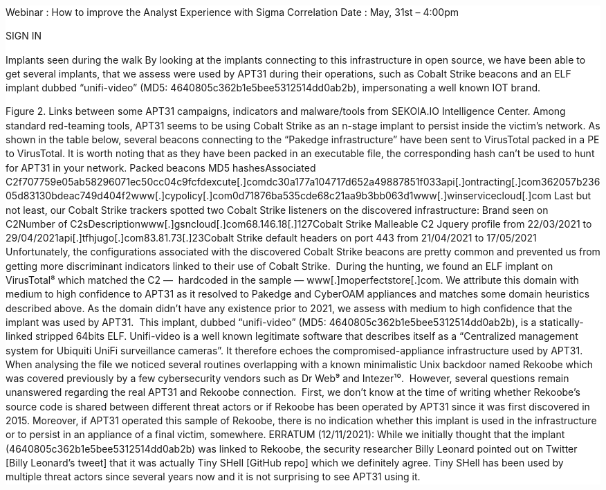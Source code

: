 Webinar : How to improve the Analyst Experience with Sigma Correlation
Date : May, 31st – 4:00pm

SIGN IN


Implants seen during the walk
By looking at the implants connecting to this infrastructure in open source, we have been able to get several implants, that we assess were used by APT31 during their operations, such as Cobalt Strike beacons and an ELF implant dubbed “unifi-video” (MD5: 4640805c362b1e5bee5312514dd0ab2b), impersonating a well known IOT brand.

Figure 2. Links between some APT31 campaigns, indicators and malware/tools from SEKOIA.IO Intelligence Center.
Among standard red-teaming tools, APT31 seems to be using Cobalt Strike as an n-stage implant to persist inside the victim’s network. As shown in the table below, several beacons connecting to the “Pakedge infrastructure” have been sent to VirusTotal packed in a PE to VirusTotal. It is worth noting that as they have been packed in an executable file, the corresponding hash can’t be used to hunt for APT31 in your network.
Packed beacons MD5 hashesAssociated C2f707759e05ab58296071ec50cc04c9fcfdexcute[.]comdc30a177a104717d652a49887851f033api[.]ontracting[.]com362057b23605d83130bdeac749d404f2www[.]cypolicy[.]com0d71876ba535cde68c21aa9b3bb063d1www[.]winservicecloud[.]com
Last but not least, our Cobalt Strike trackers spotted two Cobalt Strike listeners on the discovered infrastructure:
Brand seen on C2Number of C2sDescriptionwww[.]gsncloud[.]com68.146.18[.]127Cobalt Strike Malleable C2 Jquery profile from 22/03/2021 to 29/04/2021api[.]tfhjugo[.]com83.81.73[.]23Cobalt Strike default headers on port 443 from 21/04/2021 to 17/05/2021
Unfortunately, the configurations associated with the discovered Cobalt Strike beacons are pretty common and prevented us from getting more discriminant indicators linked to their use of Cobalt Strike. 
During the hunting, we found an ELF implant on VirusTotal⁸ which matched the C2 —  hardcoded in the sample — www[.]moperfectstore[.]com. We attribute this domain with medium to high confidence to APT31 as it resolved to Pakedge and CyberOAM appliances and matches some domain heuristics described above. As the domain didn’t have any existence prior to 2021, we assess with medium to high confidence that the implant was used by APT31. 
This implant, dubbed “unifi-video” (MD5: 4640805c362b1e5bee5312514dd0ab2b), is a statically-linked stripped 64bits ELF. Unifi-video is a well known legitimate software that describes itself as a “Centralized management system for Ubiquiti UniFi surveillance cameras”. It therefore echoes the compromised-appliance infrastructure used by APT31. 
When analysing the file we noticed several routines overlapping with a known minimalistic Unix backdoor named Rekoobe which was covered previously by a few cybersecurity vendors such as Dr Web⁹ and Intezer¹⁰. 
However, several questions remain unanswered regarding the real APT31 and Rekoobe connection. 
First, we don’t know at the time of writing whether Rekoobe’s source code is shared between different threat actors or if Rekoobe has been operated by APT31 since it was first discovered in 2015. Moreover, if APT31 operated this sample of Rekoobe, there is no indication whether this implant is used in the infrastructure or to persist in an appliance of a final victim, somewhere.
ERRATUM (12/11/2021): While we initially thought that the implant (4640805c362b1e5bee5312514dd0ab2b) was linked to Rekoobe, the security researcher Billy Leonard pointed out on Twitter [Billy Leonard’s tweet] that it was actually Tiny SHell [GitHub repo] which we definitely agree. Tiny SHell has been used by multiple threat actors since several years now and it is not surprising to see APT31 using it.
